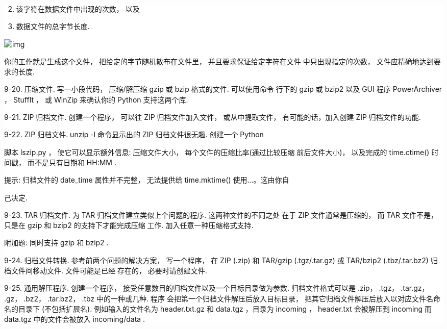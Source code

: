 2)    该字符在数据文件中出现的次数， 以及

3)    数据文件的总字节长度.

![img](07Python38c3160b-1059.jpg)



你的工作就是生成这个文件， 把给定的字节随机散布在文件里， 并且要求保证给定字符在文件 中只出现指定的次数， 文件应精确地达到要求的长度.

9-20. 压缩文件. 写一小段代码， 压缩/解压缩 gzip 或 bzip 格式的文件. 可以使用命令 行下的 gzip 或 bzip2 以及 GUI 程序 PowerArchiver ， StuffIt ， 或 WinZip 来确认你的 Python 支持这两个库.

9-21. ZIP 归档文件. 创建一个程序， 可以往 ZIP 归档文件加入文件， 或从中提取文件， 有可能的话，加入创建 ZIP 归档文件的功能.

9-22. ZIP 归档文件. unzip -l 命令显示出的 ZIP 归档文件很无趣. 创建一个 Python

脚本 lszip.py ， 使它可以显示额外信息: 压缩文件大小， 每个文件的压缩比率(通过比较压缩 前后文件大小)， 以及完成的 time.ctime() 时间戳， 而不是只有日期和 HH:MM .

提示: 归档文件的 date_time 属性并不完整， 无法提供给 time.mktime() 使用...。这由你自

己决定.

9-23. TAR 归档文件. 为 TAR 归档文件建立类似上个问题的程序. 这两种文件的不同之处 在于 ZIP 文件通常是压缩的， 而 TAR 文件不是， 只是在 gzip 和 bzip2 的支持下才能完成压缩 工作. 加入任意一种压缩格式支持.

附加题: 同时支持 gzip 和 bzip2 .

9-24. 归档文件转换. 参考前两个问题的解决方案， 写一个程序， 在 ZIP (.zip) 和 TAR/gzip (.tgz/.tar.gz) 或 TAR/bzip2 (.tbz/.tar.bz2) 归档文件间移动文件. 文件可能是已经 存在的， 必要时请创建文件.

9-25. 通用解压程序. 创建一个程序， 接受任意数目的归档文件以及一个目标目录做为参数. 归档文件格式可以是 .zip， .tgz， .tar.gz， .gz， .bz2， .tar.bz2， .tbz 中的一种或几种. 程序 会把第一个归档文件解压后放入目标目录， 把其它归档文件解压后放入以对应文件名命名的目录下 (不包括扩展名). 例如输入的文件名为 header.txt.gz 和 data.tgz ，目录为 incoming ， header.txt 会被解压到 incoming 而 data.tgz 中的文件会被放入 incoming/data .
